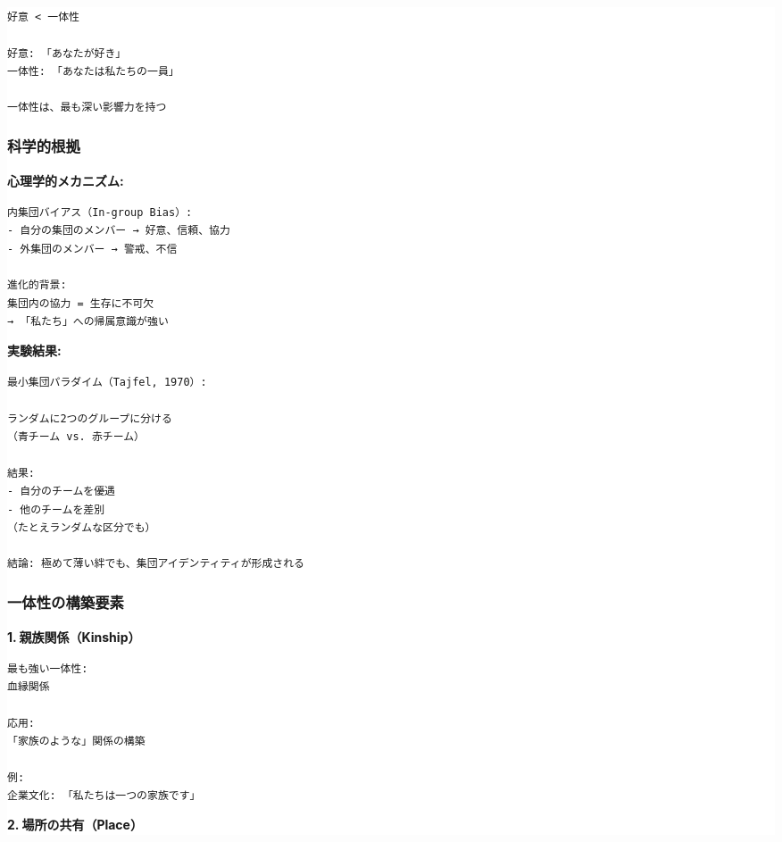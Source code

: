 ```
好意 < 一体性

好意: 「あなたが好き」
一体性: 「あなたは私たちの一員」

一体性は、最も深い影響力を持つ
```

### 科学的根拠

**心理学的メカニズム:**

```
内集団バイアス（In-group Bias）:
- 自分の集団のメンバー → 好意、信頼、協力
- 外集団のメンバー → 警戒、不信

進化的背景:
集団内の協力 = 生存に不可欠
→ 「私たち」への帰属意識が強い
```

**実験結果:**

```
最小集団パラダイム（Tajfel, 1970）:

ランダムに2つのグループに分ける
（青チーム vs. 赤チーム）

結果:
- 自分のチームを優遇
- 他のチームを差別
（たとえランダムな区分でも）

結論: 極めて薄い絆でも、集団アイデンティティが形成される
```

### 一体性の構築要素

**1. 親族関係（Kinship）**

```
最も強い一体性:
血縁関係

応用:
「家族のような」関係の構築

例:
企業文化: 「私たちは一つの家族です」
```

**2. 場所の共有（Place）**
